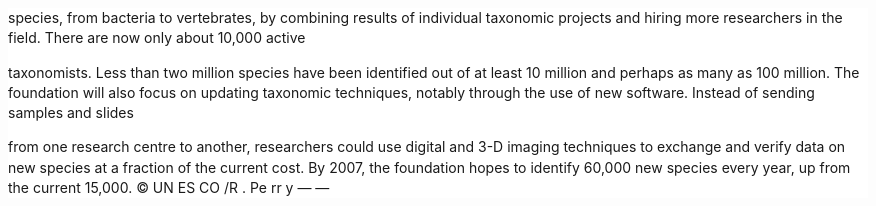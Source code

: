species, from 
bacteria to 
vertebrates, by 
combining results 
of individual 
taxonomic projects 
and hiring more 
researchers in the 
field. There are 
now only about 
10,000 active 
   
taxonomists. Less 
than two million 
species have been 
identified out of at 
least 10 million and 
perhaps as many 
as 100 million. 
The foundation 
will also focus on 
updating 
taxonomic 
techniques, notably 
through the use of 
new software. 
Instead of sending 
samples and slides 
  
from one research 
centre to another, 
researchers could 
use digital and 3-D 
imaging techniques 
to exchange and 
verify data on new 
species at a 
fraction of the 
current cost. By 
2007, the 
foundation hopes 
to identify 60,000 
new species every 
year, up from the 
current 15,000. 
© 
UN
ES
CO
/R
. 
Pe
rr
y 
—
—
 